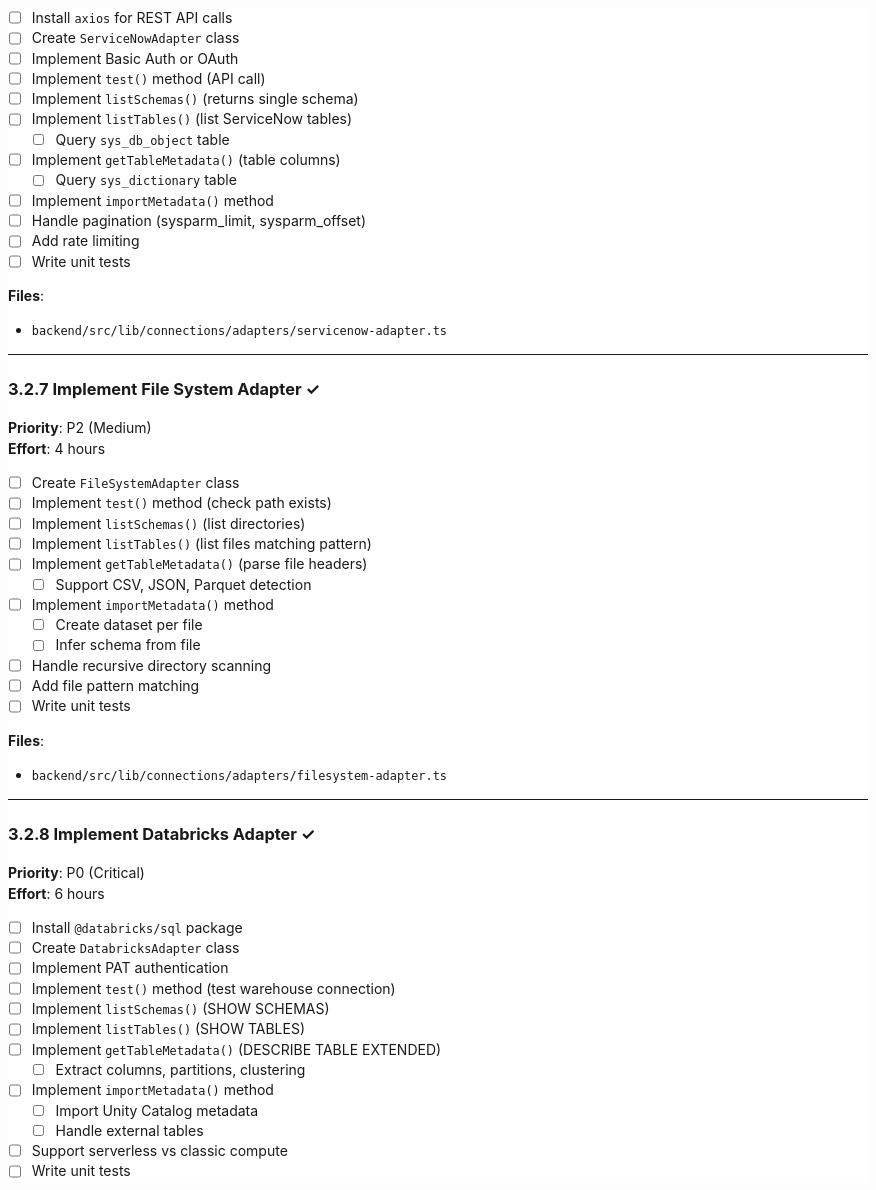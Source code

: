 - [ ] Install `axios` for REST API calls
- [ ] Create `ServiceNowAdapter` class
- [ ] Implement Basic Auth or OAuth
- [ ] Implement `test()` method (API call)
- [ ] Implement `listSchemas()` (returns single schema)
- [ ] Implement `listTables()` (list ServiceNow tables)
  - [ ] Query `sys_db_object` table
- [ ] Implement `getTableMetadata()` (table columns)
  - [ ] Query `sys_dictionary` table
- [ ] Implement `importMetadata()` method
- [ ] Handle pagination (sysparm_limit, sysparm_offset)
- [ ] Add rate limiting
- [ ] Write unit tests

**Files**: 
- `backend/src/lib/connections/adapters/servicenow-adapter.ts`

---

### 3.2.7 Implement File System Adapter ✓
**Priority**: P2 (Medium)  
**Effort**: 4 hours

- [ ] Create `FileSystemAdapter` class
- [ ] Implement `test()` method (check path exists)
- [ ] Implement `listSchemas()` (list directories)
- [ ] Implement `listTables()` (list files matching pattern)
- [ ] Implement `getTableMetadata()` (parse file headers)
  - [ ] Support CSV, JSON, Parquet detection
- [ ] Implement `importMetadata()` method
  - [ ] Create dataset per file
  - [ ] Infer schema from file
- [ ] Handle recursive directory scanning
- [ ] Add file pattern matching
- [ ] Write unit tests

**Files**: 
- `backend/src/lib/connections/adapters/filesystem-adapter.ts`

---

### 3.2.8 Implement Databricks Adapter ✓
**Priority**: P0 (Critical)  
**Effort**: 6 hours

- [ ] Install `@databricks/sql` package
- [ ] Create `DatabricksAdapter` class
- [ ] Implement PAT authentication
- [ ] Implement `test()` method (test warehouse connection)
- [ ] Implement `listSchemas()` (SHOW SCHEMAS)
- [ ] Implement `listTables()` (SHOW TABLES)
- [ ] Implement `getTableMetadata()` (DESCRIBE TABLE EXTENDED)
  - [ ] Extract columns, partitions, clustering
- [ ] Implement `importMetadata()` method
  - [ ] Import Unity Catalog metadata
  - [ ] Handle external tables
- [ ] Support serverless vs classic compute
- [ ] Write unit tests
